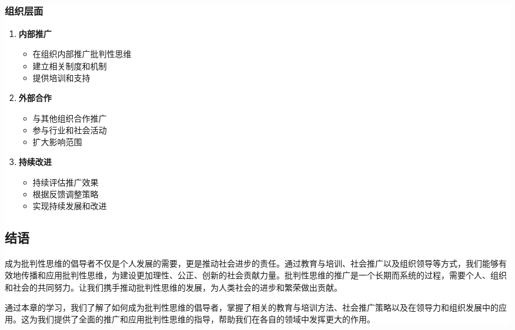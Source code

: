 ### 组织层面
1. **内部推广**
   - 在组织内部推广批判性思维
   - 建立相关制度和机制
   - 提供培训和支持

2. **外部合作**
   - 与其他组织合作推广
   - 参与行业和社会活动
   - 扩大影响范围

3. **持续改进**
   - 持续评估推广效果
   - 根据反馈调整策略
   - 实现持续发展和改进

## 结语

成为批判性思维的倡导者不仅是个人发展的需要，更是推动社会进步的责任。通过教育与培训、社会推广以及组织领导等方式，我们能够有效地传播和应用批判性思维，为建设更加理性、公正、创新的社会贡献力量。批判性思维的推广是一个长期而系统的过程，需要个人、组织和社会的共同努力。让我们携手推动批判性思维的发展，为人类社会的进步和繁荣做出贡献。

通过本章的学习，我们了解了如何成为批判性思维的倡导者，掌握了相关的教育与培训方法、社会推广策略以及在领导力和组织发展中的应用。这为我们提供了全面的推广和应用批判性思维的指导，帮助我们在各自的领域中发挥更大的作用。
